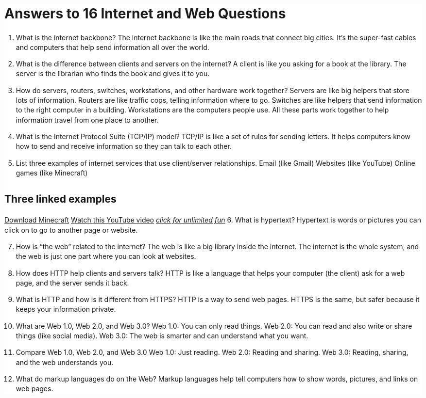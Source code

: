 # Answers to 16 Internet and Web Questions
1. What is the internet backbone?
The internet backbone is like the main roads that connect big cities. It’s the super-fast cables and computers that help send information all over the world.

2. What is the difference between clients and servers on the internet?
A client is like you asking for a book at the library. The server is the librarian who finds the book and gives it to you.

3. How do servers, routers, switches, workstations, and other hardware work together?
Servers are like big helpers that store lots of information.
Routers are like traffic cops, telling information where to go.
Switches are like helpers that send information to the right computer in a building.
Workstations are the computers people use.
All these parts work together to help information travel from one place to another.
4. What is the Internet Protocol Suite (TCP/IP) model?
TCP/IP is like a set of rules for sending letters. It helps computers know how to send and receive information so they can talk to each other.

5. List three examples of internet services that use client/server relationships.
Email (like Gmail)
Websites (like YouTube)
Online games (like Minecraft)
## Three linked examples
<a href="https://www.minecraft.net/en-us/download">Download Minecraft</a>
<a href="https://www.youtube.com/watch?v=o5g-lUuFgpg">Watch this YouTube video</a>
<a href="https://www.youtube.com/watch?v=dQw4w9WgXcQ">*click for unlimited fun*</a>
6. What is hypertext?
Hypertext is words or pictures you can click on to go to another page or website.

7. How is “the web” related to the internet?
The web is like a big library inside the internet. The internet is the whole system, and the web is just one part where you can look at websites.

8. How does HTTP help clients and servers talk?
HTTP is like a language that helps your computer (the client) ask for a web page, and the server sends it back.

9. What is HTTP and how is it different from HTTPS?
HTTP is a way to send web pages. HTTPS is the same, but safer because it keeps your information private.

10. What are Web 1.0, Web 2.0, and Web 3.0?
Web 1.0: You can only read things.
Web 2.0: You can read and also write or share things (like social media).
Web 3.0: The web is smarter and can understand what you want.
11. Compare Web 1.0, Web 2.0, and Web 3.0
Web 1.0: Just reading.
Web 2.0: Reading and sharing.
Web 3.0: Reading, sharing, and the web understands you.
12. What do markup languages do on the Web?
Markup languages help tell computers how to show words, pictures, and links on web pages.
